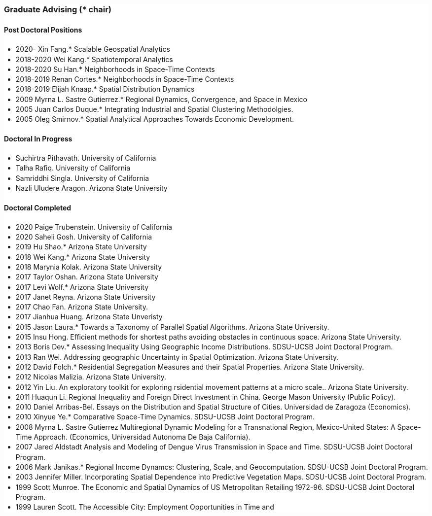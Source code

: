 ### Graduate Advising (* chair)

#### Post Doctoral Positions

- 2020- Xin Fang.* Scalable Geospatial Analytics
- 2018-2020 Wei Kang.* Spatiotemporal Analytics
- 2018-2020 Su Han.* Neighborhoods in Space-Time Contexts
- 2018-2019  Renan Cortes.* Neighborhoods in Space-Time Contexts
- 2018-2019 Elijah Knaap.* Spatial Distribution Dynamics
- 2009 Myrna L. Sastre Gutierrez.* Regional Dynamics,
  Convergence, and Space in Mexico
- 2005 Juan Carlos Duque.* Integrating Industrial and Spatial
  Clustering Methodolgies.
- 2005 Oleg Smirnov.* Spatial Analytical Approaches Towards
  Economic Development.

#### Doctoral In Progress

- Suchirtra Pithavath. University of California
- Talha Rafiq. University of California
- Samriddhi Singla. University of California
- Nazli Uludere Aragon. Arizona State University

#### Doctoral Completed
- 2020 Paige Trubenstein. University of California
- 2020 Saheli Gosh. University of California
- 2019 Hu Shao.* Arizona State University
- 2018 Wei Kang.* Arizona State University
- 2018 Marynia Kolak. Arizona State University
- 2017 Taylor Oshan. Arizona State University
- 2017 Levi Wolf.* Arizona State University
- 2017 Janet Reyna. Arizona State University
- 2017 Chao Fan. Arizona State University.
- 2017 Jianhua Huang. Arizona State Unveristy
- 2015 Jason Laura.* Towards a Taxonomy of Parallel Spatial Algorithms. Arizona State University.
- 2015 Insu Hong. Efficient methods for shortest paths avoiding obstacles in
  continuous space. Arizona State University.
- 2013 Boris Dev.* Assessing Inequality Using Geographic Income Distributions.
  SDSU-UCSB Joint Doctoral Program.
- 2013 Ran Wei. Addressing geographic Uncertainty in Spatial Optimization.
  Arizona State University.
- 2012 David Folch.* Residential Segregation Measures and their Spatial
  Properties. Arizona State University.
- 2012 Nicolas Malizia. Arizona State University.
- 2012 Yin Liu. An exploratory toolkit for exploring rsidential movement
  patterns at a micro scale.. Arizona State University.
- 2011 Huaqun Li. Regional Inequality and Foreign Direct Investment in China.
  George Mason University (Public Policy).
- 2010 Daniel Arribas-Bel. Essays on the Distribution and Spatial Structure of
  Cities. Universidad de Zaragoza (Economics).
- 2010 Xinyue Ye.* Comparative Space-Time Dynamics.  SDSU-UCSB Joint Doctoral
  Program.
- 2008 Myrna L. Sastre Gutierrez Multiregional Dynamic Modeling for a
  Transnational Region, Mexico-United States: A Space-Time Approach.
  (Economics, Universidad Autonoma De Baja California).
- 2007 Jared Aldstadt Analysis and Modeling of Dengue Virus Transmission in
  Space and Time. SDSU-UCSB Joint Doctoral Program.
- 2006 Mark Janikas.* Regional Income Dynamcs: Clustering, Scale, and
  Geocomputation. SDSU-UCSB Joint Doctoral Program.
- 2003 Jennifer Miller. Incorporating Spatial Dependence into Predictive
  Vegetation Maps. SDSU-UCSB Joint Doctoral Program.
- 1999 Scott Munroe. The Economic and Spatial Dynamics of US Metropolitan
  Retailing 1972-96. SDSU-UCSB Joint Doctoral Program.
- 1999 Lauren Scott. The Accessible City: Employment Opportunities in Time and